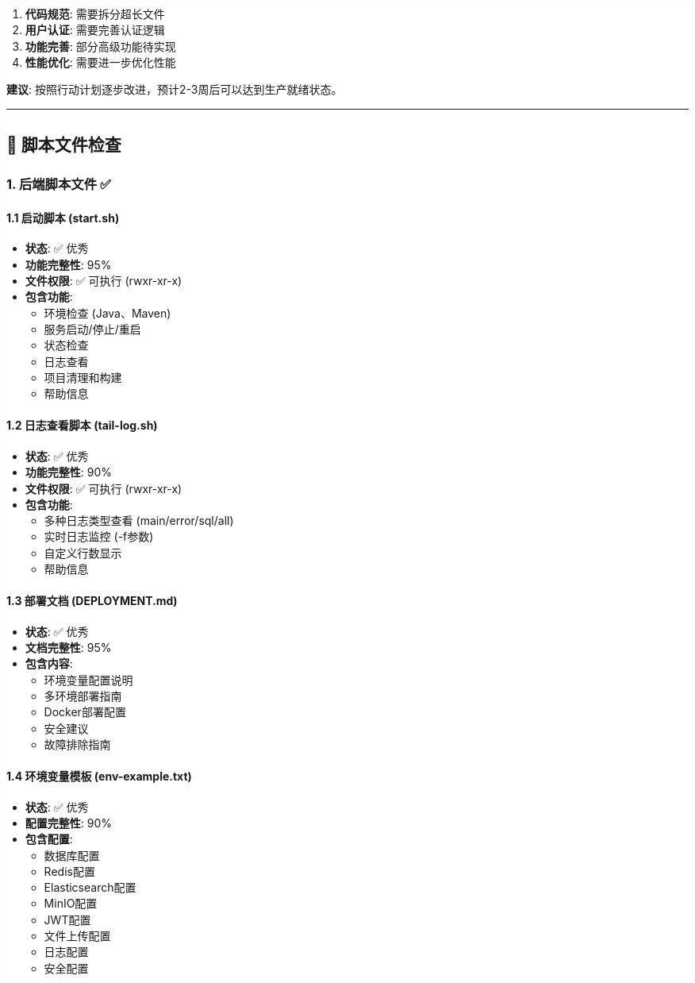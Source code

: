 1. **代码规范**: 需要拆分超长文件
2. **用户认证**: 需要完善认证逻辑
3. **功能完善**: 部分高级功能待实现
4. **性能优化**: 需要进一步优化性能

**建议**: 按照行动计划逐步改进，预计2-3周后可以达到生产就绪状态。

---

## 📜 脚本文件检查

### 1. 后端脚本文件 ✅

#### 1.1 启动脚本 (start.sh)
- **状态**: ✅ 优秀
- **功能完整性**: 95%
- **文件权限**: ✅ 可执行 (rwxr-xr-x)
- **包含功能**:
  - 环境检查 (Java、Maven)
  - 服务启动/停止/重启
  - 状态检查
  - 日志查看
  - 项目清理和构建
  - 帮助信息

#### 1.2 日志查看脚本 (tail-log.sh)
- **状态**: ✅ 优秀
- **功能完整性**: 90%
- **文件权限**: ✅ 可执行 (rwxr-xr-x)
- **包含功能**:
  - 多种日志类型查看 (main/error/sql/all)
  - 实时日志监控 (-f参数)
  - 自定义行数显示
  - 帮助信息

#### 1.3 部署文档 (DEPLOYMENT.md)
- **状态**: ✅ 优秀
- **文档完整性**: 95%
- **包含内容**:
  - 环境变量配置说明
  - 多环境部署指南
  - Docker部署配置
  - 安全建议
  - 故障排除指南

#### 1.4 环境变量模板 (env-example.txt)
- **状态**: ✅ 优秀
- **配置完整性**: 90%
- **包含配置**:
  - 数据库配置
  - Redis配置
  - Elasticsearch配置
  - MinIO配置
  - JWT配置
  - 文件上传配置
  - 日志配置
  - 安全配置

